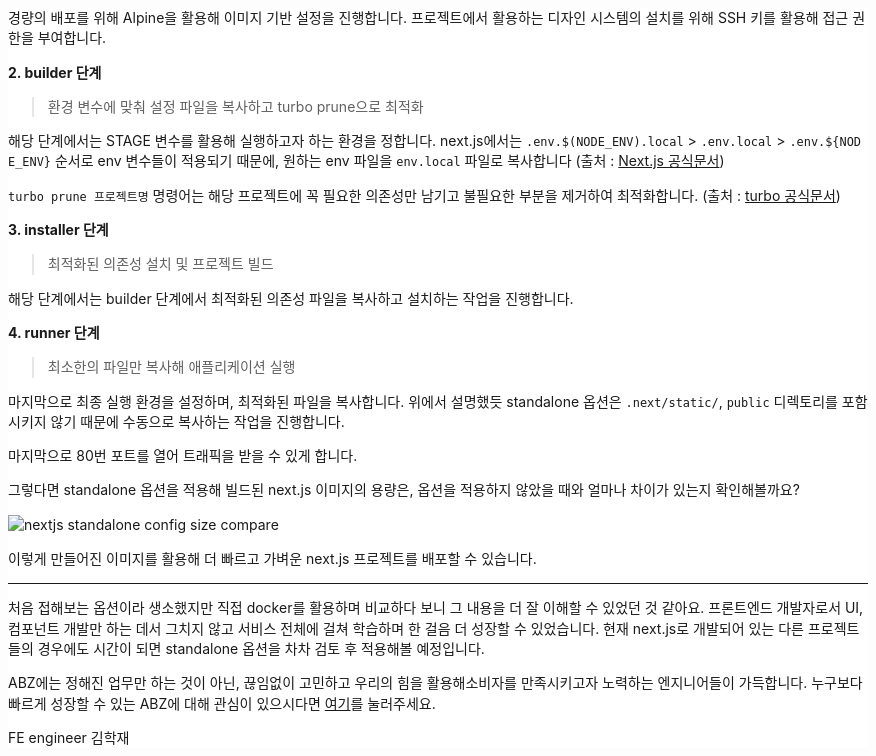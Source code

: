 경량의 배포를 위해 Alpine을 활용해 이미지 기반 설정을 진행합니다.
프로젝트에서 활용하는 디자인 시스템의 설치를 위해 SSH 키를 활용해 접근 권한을 부여합니다.

**2. builder 단계**
> 환경 변수에 맞춰 설정 파일을 복사하고 turbo prune으로 최적화

해당 단계에서는 STAGE 변수를 활용해 실행하고자 하는 환경을 정합니다.
next.js에서는  `.env.$(NODE_ENV).local` > `.env.local` > `.env.${NODE_ENV}` 순서로 env 변수들이 적용되기 때문에, 원하는 env 파일을 `env.local` 파일로 복사합니다 (출처 : [Next.js 공식문서](https://nextjs.org/docs/pages/building-your-application/configuring/environment-variables#environment-variable-load-order))

`turbo prune 프로젝트명` 명령어는 해당 프로젝트에 꼭 필요한 의존성만 남기고 불필요한 부분을 제거하여 최적화합니다. (출처 : [turbo 공식문서](https://turbo.build/repo/docs/guides/tools/docker#the-solution))

**3. installer 단계**
> 최적화된 의존성 설치 및 프로젝트 빌드

해당 단계에서는 builder 단계에서 최적화된 의존성 파일을 복사하고 설치하는 작업을 진행합니다.

**4. runner 단계**
> 최소한의 파일만 복사해 애플리케이션 실행

마지막으로 최종 실행 환경을 설정하며, 최적화된 파일을 복사합니다.
위에서 설명했듯 standalone 옵션은 `.next/static/`, `public` 디렉토리를 포함시키지 않기 때문에 수동으로 복사하는 작업을 진행합니다.

마지막으로 80번 포트를 열어 트래픽을 받을 수 있게 합니다.


그렇다면 standalone 옵션을 적용해 빌드된 next.js 이미지의 용량은, 옵션을 적용하지 않았을 때와 얼마나 차이가 있는지 확인해볼까요?

![nextjs standalone config size compare](https://github.com/user-attachments/assets/68386d96-daa8-4932-850b-09471d4920a0)

이렇게 만들어진 이미지를 활용해 더 빠르고 가벼운 next.js 프로젝트를 배포할 수 있습니다.

---

처음 접해보는 옵션이라 생소했지만 직접 docker를 활용하며 비교하다 보니 그 내용을 더 잘 이해할 수 있었던 것 같아요. 프론트엔드 개발자로서 UI, 컴포넌트 개발만 하는 데서 그치지 않고 서비스 전체에 걸쳐 학습하며 한 걸음 더 성장할 수 있었습니다.
현재 next.js로 개발되어 있는 다른 프로젝트들의 경우에도 시간이 되면 standalone 옵션을 차차 검토 후 적용해볼 예정입니다.

ABZ에는 정해진 업무만 하는 것이 아닌, 끊임없이 고민하고 우리의 힘을 활용해소비자를 만족시키고자 노력하는 엔지니어들이 가득합니다. 누구보다 빠르게 성장할 수 있는 ABZ에 대해 관심이 있으시다면 [여기](https://ab-z.notion.site/8ecc728639d94704b7b25ef8e770b117)를 눌러주세요.

FE engineer 김학재